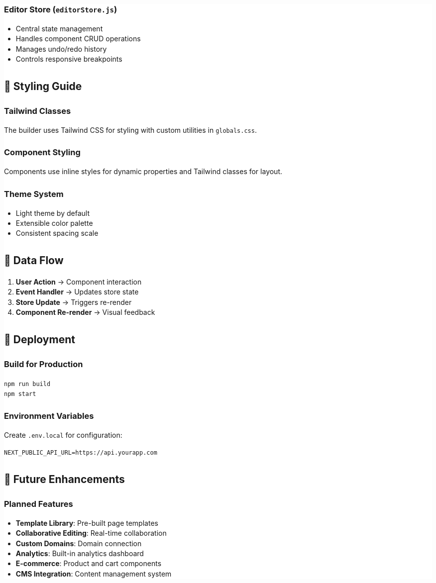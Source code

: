 ### Editor Store (`editorStore.js`)
- Central state management
- Handles component CRUD operations
- Manages undo/redo history
- Controls responsive breakpoints

## 🎨 Styling Guide

### Tailwind Classes
The builder uses Tailwind CSS for styling with custom utilities in `globals.css`.

### Component Styling
Components use inline styles for dynamic properties and Tailwind classes for layout.

### Theme System
- Light theme by default
- Extensible color palette
- Consistent spacing scale

## 🔄 Data Flow

1. **User Action** → Component interaction
2. **Event Handler** → Updates store state
3. **Store Update** → Triggers re-render
4. **Component Re-render** → Visual feedback

## 🚀 Deployment

### Build for Production
```bash
npm run build
npm start
```

### Environment Variables
Create `.env.local` for configuration:
```env
NEXT_PUBLIC_API_URL=https://api.yourapp.com
```

## 🔮 Future Enhancements

### Planned Features
- **Template Library**: Pre-built page templates
- **Collaborative Editing**: Real-time collaboration
- **Custom Domains**: Domain connection
- **Analytics**: Built-in analytics dashboard
- **E-commerce**: Product and cart components
- **CMS Integration**: Content management system
